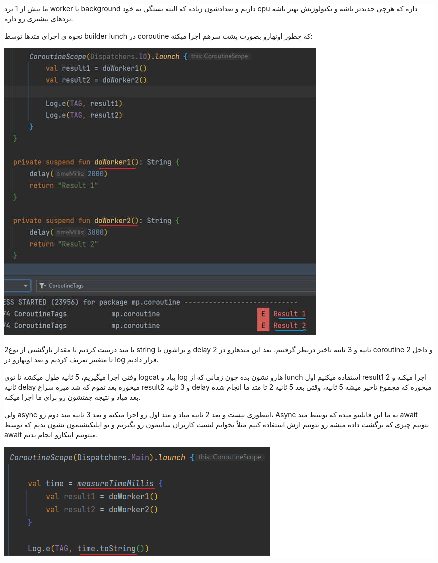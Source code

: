 ما بیش از 1 ترد worker یا background داریم و تعدادشون زیاده که البته بستگی به خود cpu داره که هرچی جدیدتر باشه و تکنولوژیش بهتر باشه تردهای بیشتری رو داره.

نحوه ی اجرای متدها توسط builder lunch در coroutine که چطور اونهارو بصورت پشت سرهم اجرا میکنه:

![My image](https://github.com/Developers0101/notes-android-course/raw/main/images/%DA%A9%D8%B1%D9%88%D8%AA%DB%8C%D9%86%D8%B2_files/image033.jpg)

2تا متد درست کردیم با مقدار بازگشتی از نوع string و براشون با delay 2 ثانیه و 3 ثانیه تاخیر درنظر گرفتیم، بعد این متدهارو در coroutine و داخل 2 تا متغییر تعریف کردیم و بعد اونهارو در log قرار دادیم.

وقتی اجرا میگیریم، 5 ثانیه طول میکشه تا توی logcat بیاد و log هارو نشون بده چون زمانی که از lunch استفاده میکنیم اول result1 اجرا میکنه و 2 ثانیه delay میخوره بعد تموم که شد میره سراغ result2 و 3 ثانیه delay میخوره که مجموع تاخیر میشه 5 ثانیه، وقتی بعد 5 ثانیه 2 تا متد ما انجام شده بعد میاد و نتیجه جفتشون رو برای ما اجرا میکنه.

ولی async اینطوری نیست و بعد 2 ثانیه میاد و متد اول رو اجرا میکنه و بعد 3 ثانیه متد دوم رو، Async به ما این قابلیتو میده که توسط متد await بتونیم چیزی که برگشت داده میشه رو بتونیم ازش استفاده کنیم مثلاً بخوایم لیست کاربران سایتمون رو بگیریم و تو اپلیکیشنمون نشون بدیم که توسط await میتونیم اینکارو انجام بدیم.

![My image](https://github.com/Developers0101/notes-android-course/raw/main/images/%DA%A9%D8%B1%D9%88%D8%AA%DB%8C%D9%86%D8%B2_files/image034.png)
